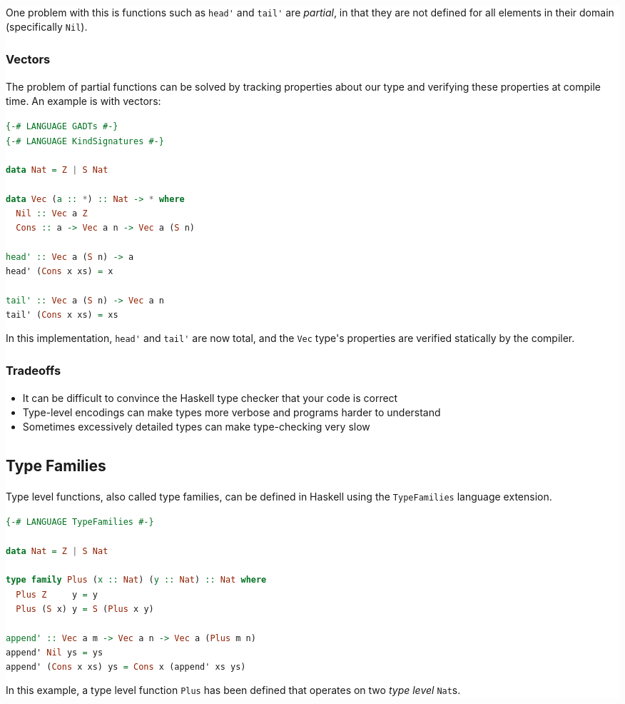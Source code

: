 One problem with this is functions such as `head'` and `tail'` are *partial*, in that they are not defined for all elements in their domain (specifically `Nil`).

### Vectors

The problem of partial functions can be solved by tracking properties about our type and verifying these properties at compile time. An example is with vectors:

```haskell
{-# LANGUAGE GADTs #-}
{-# LANGUAGE KindSignatures #-}

data Nat = Z | S Nat

data Vec (a :: *) :: Nat -> * where
  Nil :: Vec a Z
  Cons :: a -> Vec a n -> Vec a (S n)

head' :: Vec a (S n) -> a
head' (Cons x xs) = x

tail' :: Vec a (S n) -> Vec a n
tail' (Cons x xs) = xs
```

In this implementation, `head'` and `tail'` are now total, and the `Vec` type's properties are verified statically by the compiler.

### Tradeoffs

- It can be difficult to convince the Haskell type checker that your code is correct
- Type-level encodings can make types more verbose and programs harder to understand
- Sometimes excessively detailed types can make type-checking very slow

## Type Families

Type level functions, also called type families, can be defined in Haskell using the `TypeFamilies` language extension.

```haskell
{-# LANGUAGE TypeFamilies #-}

data Nat = Z | S Nat

type family Plus (x :: Nat) (y :: Nat) :: Nat where
  Plus Z     y = y
  Plus (S x) y = S (Plus x y)

append' :: Vec a m -> Vec a n -> Vec a (Plus m n)
append' Nil ys = ys
append' (Cons x xs) ys = Cons x (append' xs ys)
```

In this example, a type level function `Plus` has been defined that operates on two *type level* `Nat`s. 
